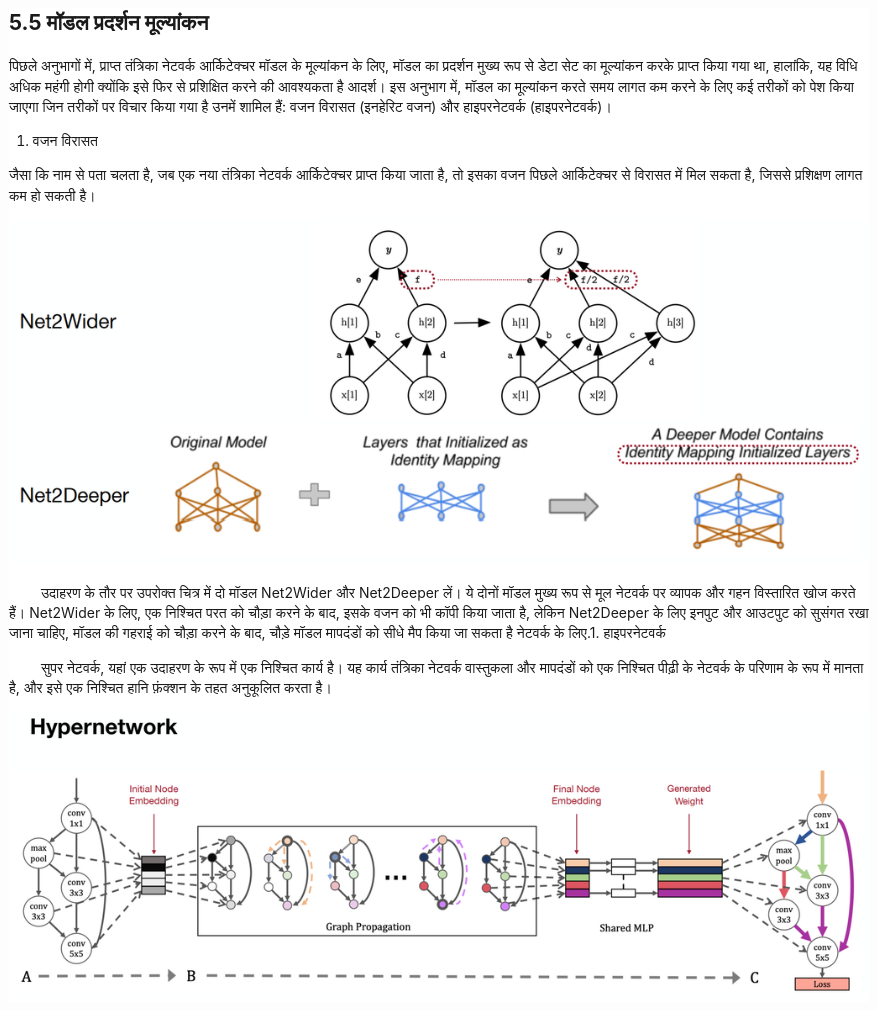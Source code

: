 
## 5.5 मॉडल प्रदर्शन मूल्यांकन

पिछले अनुभागों में, प्राप्त तंत्रिका नेटवर्क आर्किटेक्चर मॉडल के मूल्यांकन के लिए, मॉडल का प्रदर्शन मुख्य रूप से डेटा सेट का मूल्यांकन करके प्राप्त किया गया था, हालांकि, यह विधि अधिक महंगी होगी क्योंकि इसे फिर से प्रशिक्षित करने की आवश्यकता है आदर्श। इस अनुभाग में, मॉडल का मूल्यांकन करते समय लागत कम करने के लिए कई तरीकों को पेश किया जाएगा जिन तरीकों पर विचार किया गया है उनमें शामिल हैं: वजन विरासत (इनहेरिट वजन) और हाइपरनेटवर्क (हाइपरनेटवर्क)।

1. वजन विरासत

जैसा कि नाम से पता चलता है, जब एक नया तंत्रिका नेटवर्क आर्किटेक्चर प्राप्त किया जाता है, तो इसका वजन पिछले आर्किटेक्चर से विरासत में मिल सकता है, जिससे प्रशिक्षण लागत कम हो सकती है।

![चित्र 5-17 वजन वंशानुक्रम उदाहरण](images/Inherit_weight_example.png)

&emsp;&emsp; उदाहरण के तौर पर उपरोक्त चित्र में दो मॉडल Net2Wider और Net2Deeper लें। ये दोनों मॉडल मुख्य रूप से मूल नेटवर्क पर व्यापक और गहन विस्तारित खोज करते हैं। Net2Wider के लिए, एक निश्चित परत को चौड़ा करने के बाद, इसके वजन को भी कॉपी किया जाता है, लेकिन Net2Deeper के लिए इनपुट और आउटपुट को सुसंगत रखा जाना चाहिए, मॉडल की गहराई को चौड़ा करने के बाद, चौड़े मॉडल मापदंडों को सीधे मैप किया जा सकता है नेटवर्क के लिए.1. हाइपरनेटवर्क

&emsp;&emsp; सुपर नेटवर्क, यहां एक उदाहरण के रूप में एक निश्चित कार्य है। यह कार्य तंत्रिका नेटवर्क वास्तुकला और मापदंडों को एक निश्चित पीढ़ी के नेटवर्क के परिणाम के रूप में मानता है, और इसे एक निश्चित हानि फ़ंक्शन के तहत अनुकूलित करता है।

![चित्र 5-18 हाइपरनेटवर्क उदाहरण](images/Hypernetwork_example.png)
